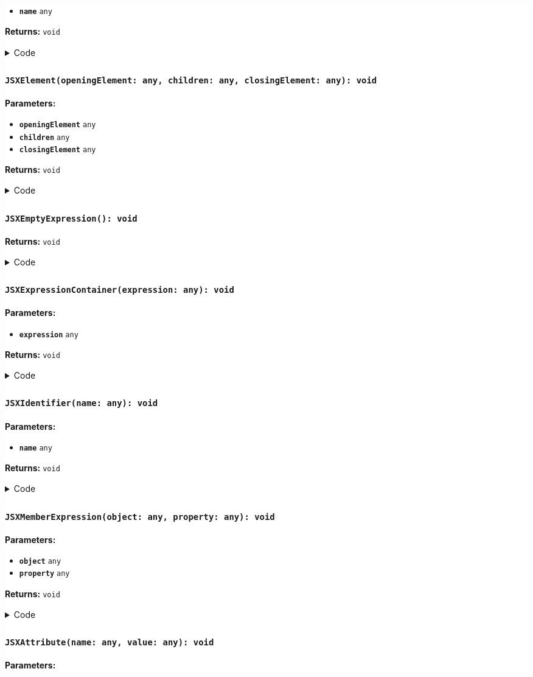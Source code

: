- **`name`** `any`

**Returns:** `void`

<details><summary>Code</summary></details>

### `JSXElement(openingElement: any, children: any, closingElement: any): void`

**Parameters:**

- **`openingElement`** `any`
- **`children`** `any`
- **`closingElement`** `any`

**Returns:** `void`

<details><summary>Code</summary></details>

### `JSXEmptyExpression(): void`

**Returns:** `void`

<details><summary>Code</summary></details>

### `JSXExpressionContainer(expression: any): void`

**Parameters:**

- **`expression`** `any`

**Returns:** `void`

<details><summary>Code</summary></details>

### `JSXIdentifier(name: any): void`

**Parameters:**

- **`name`** `any`

**Returns:** `void`

<details><summary>Code</summary></details>

### `JSXMemberExpression(object: any, property: any): void`

**Parameters:**

- **`object`** `any`
- **`property`** `any`

**Returns:** `void`

<details><summary>Code</summary></details>

### `JSXAttribute(name: any, value: any): void`

**Parameters:**
